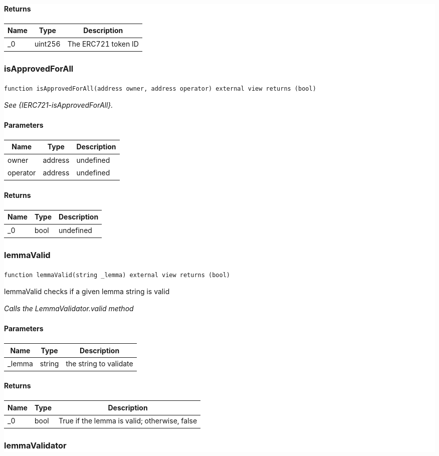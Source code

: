 #### Returns

| Name | Type | Description |
|---|---|---|
| _0 | uint256 | The ERC721 token ID |

### isApprovedForAll

```solidity
function isApprovedForAll(address owner, address operator) external view returns (bool)
```



*See {IERC721-isApprovedForAll}.*

#### Parameters

| Name | Type | Description |
|---|---|---|
| owner | address | undefined |
| operator | address | undefined |

#### Returns

| Name | Type | Description |
|---|---|---|
| _0 | bool | undefined |

### lemmaValid

```solidity
function lemmaValid(string _lemma) external view returns (bool)
```

lemmaValid checks if a given lemma string is valid

*Calls the LemmaValidator.valid method*

#### Parameters

| Name | Type | Description |
|---|---|---|
| _lemma | string | the string to validate |

#### Returns

| Name | Type | Description |
|---|---|---|
| _0 | bool | True if the lemma is valid; otherwise, false |

### lemmaValidator
